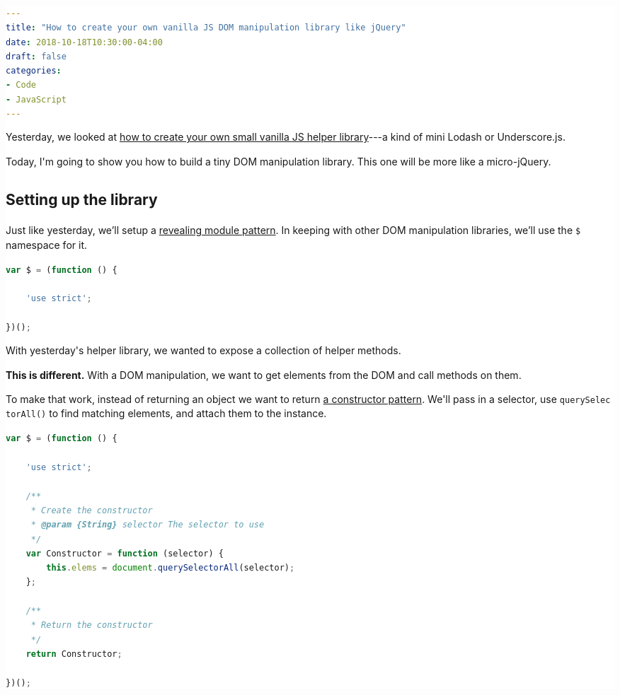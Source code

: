 ```yaml
---
title: "How to create your own vanilla JS DOM manipulation library like jQuery"
date: 2018-10-18T10:30:00-04:00
draft: false
categories:
- Code
- JavaScript
---
```


Yesterday, we looked at [how to create your own small vanilla JS helper library](/creating-your-own-vanilla-js-helper-library-like-lodash-and-underscore.js/)---a kind of mini Lodash or Underscore.js.

Today, I'm going to show you how to build a tiny DOM manipulation library. This one will be more like a micro-jQuery.

## Setting up the library

Just like yesterday, we’ll setup a [revealing module pattern](https://vanillajstoolkit.com/boilerplates/#Revealing-Module-Pattern). In keeping with other DOM manipulation libraries, we’ll use the `$` namespace for it.

```js
var $ = (function () {

	'use strict';

})();
```

With yesterday's helper library, we wanted to expose a collection of helper methods.

**This is different.** With a DOM manipulation, we want to get elements from the DOM and call methods on them.

To make that work, instead of returning an object we want to return [a constructor pattern](/an-introduction-to-the-javascript-constructor-pattern/). We'll pass in a selector, use `querySelectorAll()` to find matching elements, and attach them to the instance.

```js
var $ = (function () {

	'use strict';

	/**
	 * Create the constructor
	 * @param {String} selector The selector to use
	 */
	var Constructor = function (selector) {
		this.elems = document.querySelectorAll(selector);
	};

	/**
	 * Return the constructor
	 */
	return Constructor;

})();
```
